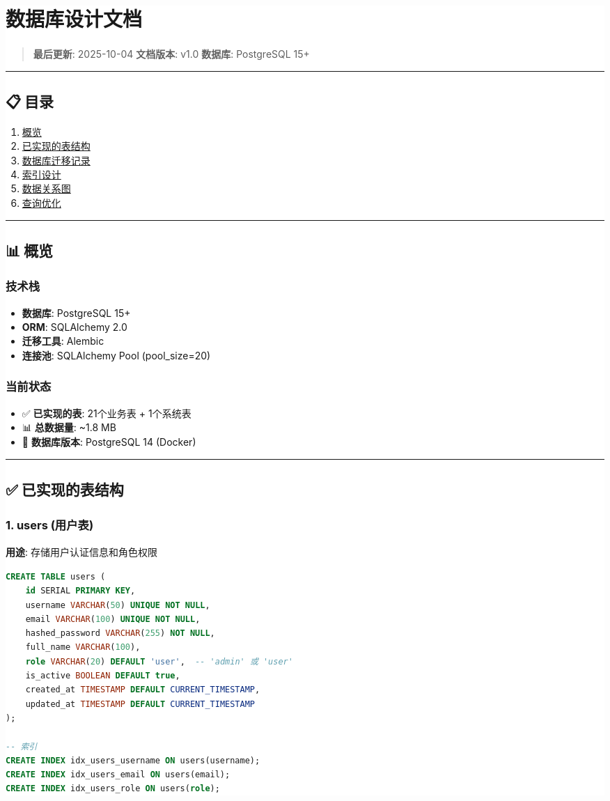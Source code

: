 # 数据库设计文档

> **最后更新**: 2025-10-04
> **文档版本**: v1.0
> **数据库**: PostgreSQL 15+

---

## 📋 目录

1. [概览](#概览)
2. [已实现的表结构](#已实现的表结构)
3. [数据库迁移记录](#数据库迁移记录)
4. [索引设计](#索引设计)
5. [数据关系图](#数据关系图)
6. [查询优化](#查询优化)

---

## 📊 概览

### 技术栈
- **数据库**: PostgreSQL 15+
- **ORM**: SQLAlchemy 2.0
- **迁移工具**: Alembic
- **连接池**: SQLAlchemy Pool (pool_size=20)

### 当前状态
- ✅ **已实现的表**: 21个业务表 + 1个系统表
- 📊 **总数据量**: ~1.8 MB
- 🔄 **数据库版本**: PostgreSQL 14 (Docker)

---

## ✅ 已实现的表结构

### 1. users (用户表)

**用途**: 存储用户认证信息和角色权限

```sql
CREATE TABLE users (
    id SERIAL PRIMARY KEY,
    username VARCHAR(50) UNIQUE NOT NULL,
    email VARCHAR(100) UNIQUE NOT NULL,
    hashed_password VARCHAR(255) NOT NULL,
    full_name VARCHAR(100),
    role VARCHAR(20) DEFAULT 'user',  -- 'admin' 或 'user'
    is_active BOOLEAN DEFAULT true,
    created_at TIMESTAMP DEFAULT CURRENT_TIMESTAMP,
    updated_at TIMESTAMP DEFAULT CURRENT_TIMESTAMP
);

-- 索引
CREATE INDEX idx_users_username ON users(username);
CREATE INDEX idx_users_email ON users(email);
CREATE INDEX idx_users_role ON users(role);
```
